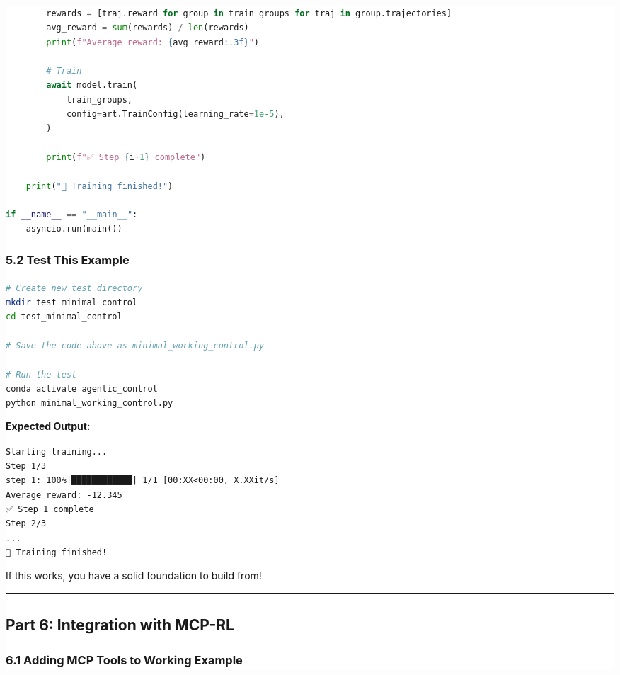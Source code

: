 ```python
        rewards = [traj.reward for group in train_groups for traj in group.trajectories]
        avg_reward = sum(rewards) / len(rewards)
        print(f"Average reward: {avg_reward:.3f}")
        
        # Train
        await model.train(
            train_groups,
            config=art.TrainConfig(learning_rate=1e-5),
        )
        
        print(f"✅ Step {i+1} complete")
    
    print("🎉 Training finished!")

if __name__ == "__main__":
    asyncio.run(main())
```

### 5.2 Test This Example

```bash
# Create new test directory
mkdir test_minimal_control
cd test_minimal_control

# Save the code above as minimal_working_control.py

# Run the test
conda activate agentic_control
python minimal_working_control.py
```

**Expected Output:**
```
Starting training...
Step 1/3
step 1: 100%|████████████| 1/1 [00:XX<00:00, X.XXit/s]
Average reward: -12.345
✅ Step 1 complete
Step 2/3
...
🎉 Training finished!
```

If this works, you have a solid foundation to build from!

---

## Part 6: Integration with MCP-RL

### 6.1 Adding MCP Tools to Working Example
